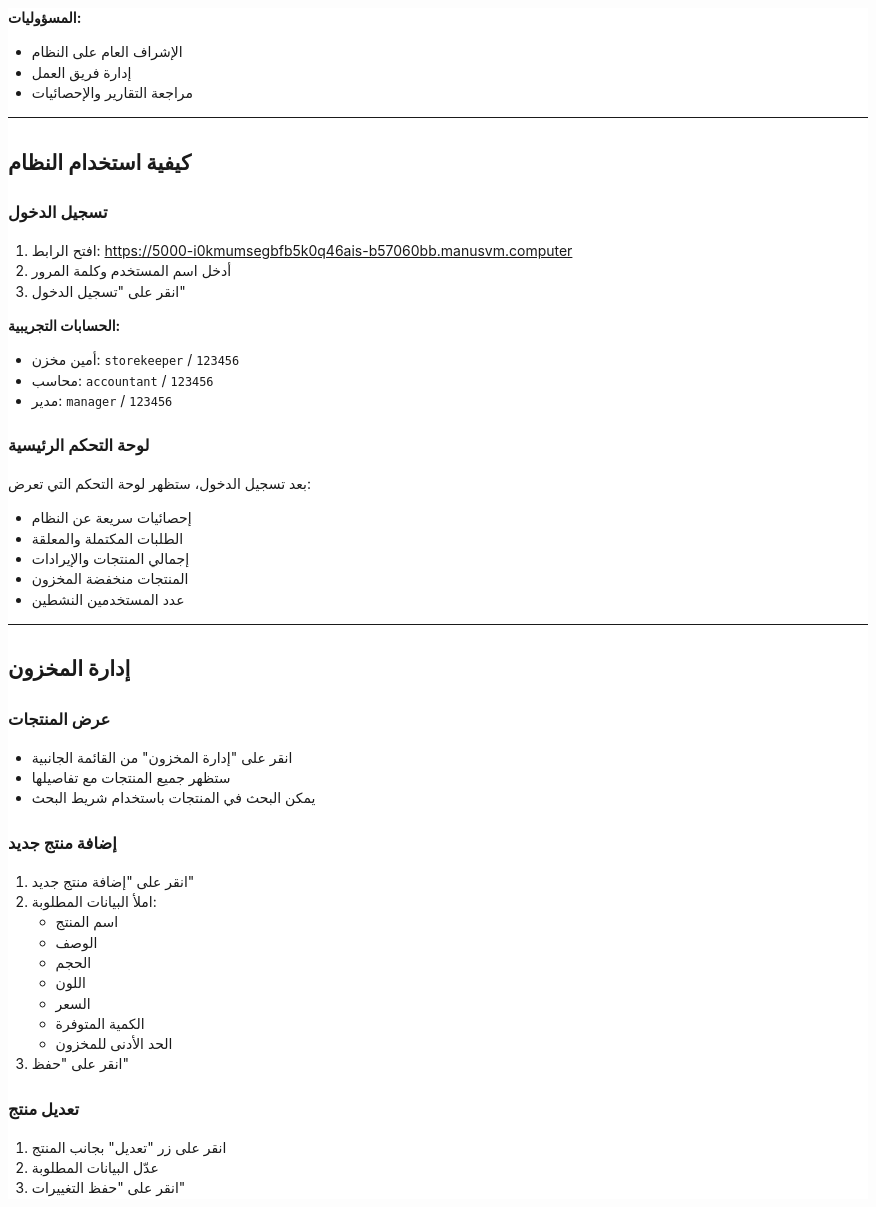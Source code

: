 **المسؤوليات:**
- الإشراف العام على النظام
- إدارة فريق العمل
- مراجعة التقارير والإحصائيات

---

## كيفية استخدام النظام

### تسجيل الدخول

1. افتح الرابط: https://5000-i0kmumsegbfb5k0q46ais-b57060bb.manusvm.computer
2. أدخل اسم المستخدم وكلمة المرور
3. انقر على "تسجيل الدخول"

**الحسابات التجريبية:**
- أمين مخزن: `storekeeper` / `123456`
- محاسب: `accountant` / `123456`
- مدير: `manager` / `123456`

### لوحة التحكم الرئيسية

بعد تسجيل الدخول، ستظهر لوحة التحكم التي تعرض:
- إحصائيات سريعة عن النظام
- الطلبات المكتملة والمعلقة
- إجمالي المنتجات والإيرادات
- المنتجات منخفضة المخزون
- عدد المستخدمين النشطين

---

## إدارة المخزون

### عرض المنتجات
- انقر على "إدارة المخزون" من القائمة الجانبية
- ستظهر جميع المنتجات مع تفاصيلها
- يمكن البحث في المنتجات باستخدام شريط البحث

### إضافة منتج جديد
1. انقر على "إضافة منتج جديد"
2. املأ البيانات المطلوبة:
   - اسم المنتج
   - الوصف
   - الحجم
   - اللون
   - السعر
   - الكمية المتوفرة
   - الحد الأدنى للمخزون
3. انقر على "حفظ"

### تعديل منتج
1. انقر على زر "تعديل" بجانب المنتج
2. عدّل البيانات المطلوبة
3. انقر على "حفظ التغييرات"
